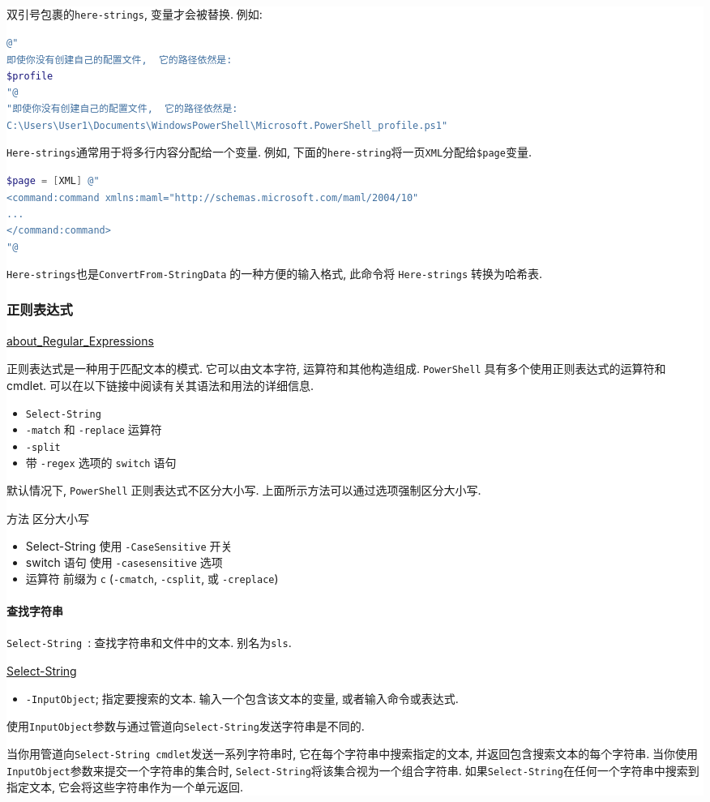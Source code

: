 双引号包裹的`here-strings`, 变量才会被替换. 例如:

```powershell
@"
即使你没有创建自己的配置文件,  它的路径依然是: 
$profile
"@
"即使你没有创建自己的配置文件,  它的路径依然是: 
C:\Users\User1\Documents\WindowsPowerShell\Microsoft.PowerShell_profile.ps1"
```

`Here-strings`通常用于将多行内容分配给一个变量. 例如, 下面的`here-string`将一页`XML`分配给`$page`变量. 

```powershell
$page = [XML] @"
<command:command xmlns:maml="http://schemas.microsoft.com/maml/2004/10"
...
</command:command>
"@
```

`Here-strings`也是`ConvertFrom-StringData` 的一种方便的输入格式, 此命令将 `Here-strings` 转换为哈希表. 

### 正则表达式

[about_Regular_Expressions](https://docs.microsoft.com/zh-cn/powershell/module/microsoft.powershell.core/about/about_regular_expressions)

正则表达式是一种用于匹配文本的模式.  它可以由文本字符, 运算符和其他构造组成. 
`PowerShell` 具有多个使用正则表达式的运算符和 cmdlet.  可以在以下链接中阅读有关其语法和用法的详细信息. 

+ `Select-String`
+ `-match` 和 `-replace` 运算符
+ `-split`
+ 带 `-regex` 选项的 `switch` 语句

默认情况下, `PowerShell` 正则表达式不区分大小写.  上面所示方法可以通过选项强制区分大小写. 

方法     区分大小写

+ Select-String     使用 `-CaseSensitive` 开关
+ switch 语句     使用 `-casesensitive` 选项
+ 运算符     前缀为 `c` (`-cmatch`, `-csplit`, 或 `-creplace`)

#### 查找字符串

`Select-String `: 查找字符串和文件中的文本. 别名为`sls`.

[Select-String](https://docs.microsoft.com/zh-cn/powershell/module/microsoft.powershell.utility/select-string)

+ `-InputObject`; 指定要搜索的文本. 输入一个包含该文本的变量, 或者输入命令或表达式. 

使用`InputObject`参数与通过管道向`Select-String`发送字符串是不同的. 

当你用管道向`Select-String cmdlet`发送一系列字符串时, 它在每个字符串中搜索指定的文本, 并返回包含搜索文本的每个字符串. 
当你使用`InputObject`参数来提交一个字符串的集合时, `Select-String`将该集合视为一个组合字符串. 
如果`Select-String`在任何一个字符串中搜索到指定文本, 它会将这些字符串作为一个单元返回. 
